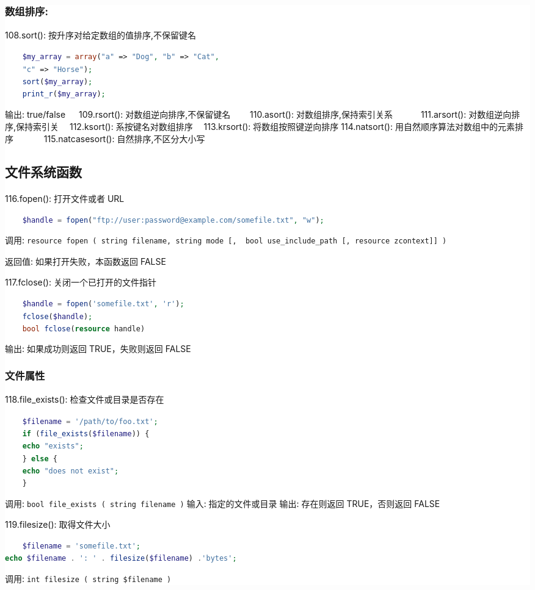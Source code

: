 ### **数组排序:** 　　
108.sort(): 按升序对给定数组的值排序,不保留键名
```php
    $my_array = array("a" => "Dog", "b" => "Cat",
    "c" => "Horse");
    sort($my_array);
    print_r($my_array);
```
输出: true/false
　
109.rsort(): 对数组逆向排序,不保留键名　　
110.asort(): 对数组排序,保持索引关系　　　
111.arsort(): 对数组逆向排序,保持索引关　
112.ksort(): 系按键名对数组排序　
113.krsort(): 将数组按照键逆向排序
114.natsort(): 用自然顺序算法对数组中的元素排序 　　　
115.natcasesort(): 自然排序,不区分大小写　　　
　　

## 文件系统函数

116.fopen(): 打开文件或者 URL
```php
    $handle = fopen("ftp://user:password@example.com/somefile.txt", "w");
``` 
    
调用: `resource fopen ( string filename, string mode [,  bool use_include_path [, resource zcontext]] )`

返回值: 如果打开失败，本函数返回 FALSE

117.fclose(): 关闭一个已打开的文件指针
```php
    $handle = fopen('somefile.txt', 'r');
    fclose($handle);
    bool fclose(resource handle)
```
输出: 如果成功则返回 TRUE，失败则返回 FALSE

### **文件属性**

118.file_exists(): 检查文件或目录是否存在
```php
    $filename = '/path/to/foo.txt';
    if (file_exists($filename)) {
    echo "exists";
    } else {
    echo "does not exist";
    }
```
调用: `bool file_exists ( string filename )`
输入: 指定的文件或目录
输出: 存在则返回 TRUE，否则返回 FALSE

119.filesize(): 取得文件大小
```php
    $filename = 'somefile.txt';
echo $filename . ': ' . filesize($filename) .'bytes';
```
调用: `int filesize ( string $filename )`
